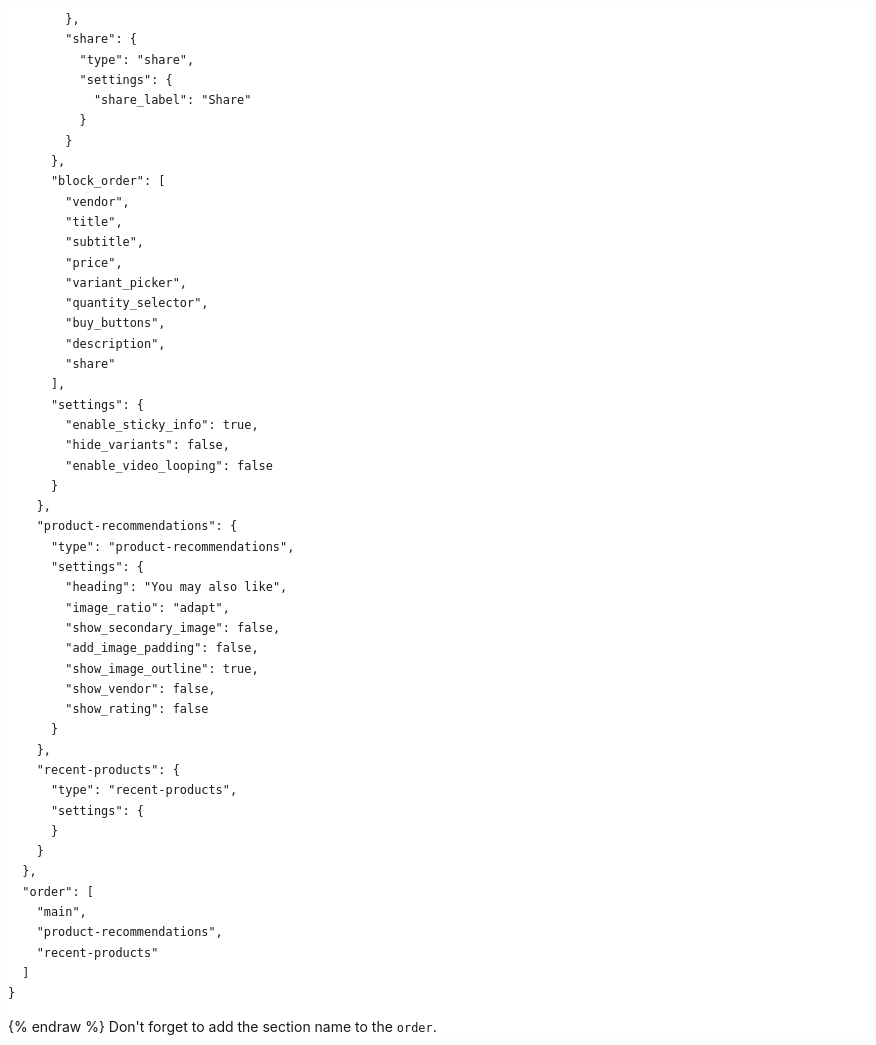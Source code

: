 ```
        },
        "share": {
          "type": "share",
          "settings": {
            "share_label": "Share"
          }
        }
      },
      "block_order": [
        "vendor",
        "title",
        "subtitle",
        "price",
        "variant_picker",
        "quantity_selector",
        "buy_buttons",
        "description",
        "share"
      ],
      "settings": {
        "enable_sticky_info": true,
        "hide_variants": false,
        "enable_video_looping": false
      }
    },
    "product-recommendations": {
      "type": "product-recommendations",
      "settings": {
        "heading": "You may also like",
        "image_ratio": "adapt",
        "show_secondary_image": false,
        "add_image_padding": false,
        "show_image_outline": true,
        "show_vendor": false,
        "show_rating": false
      }
    },
    "recent-products": {
      "type": "recent-products",
      "settings": {
      }
    }
  },
  "order": [
    "main",
    "product-recommendations",
    "recent-products"
  ]
}
```

{% endraw %}
Don't forget to add the section name to the `order`.

